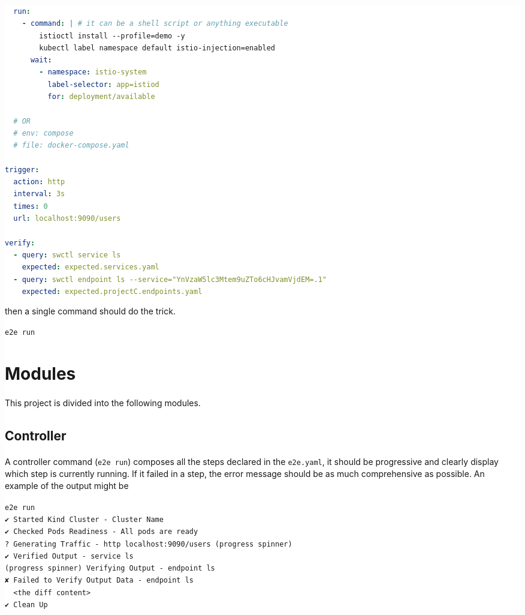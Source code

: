 ```yaml
  run:
    - command: | # it can be a shell script or anything executable
        istioctl install --profile=demo -y
        kubectl label namespace default istio-injection=enabled
      wait:
        - namespace: istio-system
          label-selector: app=istiod
          for: deployment/available

  # OR
  # env: compose
  # file: docker-compose.yaml

trigger:
  action: http
  interval: 3s
  times: 0
  url: localhost:9090/users

verify:
  - query: swctl service ls
    expected: expected.services.yaml
  - query: swctl endpoint ls --service="YnVzaW5lc3Mtem9uZTo6cHJvamVjdEM=.1"
    expected: expected.projectC.endpoints.yaml
```

then a single command should do the trick.

```shell
e2e run
```

# Modules

This project is divided into the following modules.

## Controller

A controller command (`e2e run`) composes all the steps declared in the `e2e.yaml`, it should be progressive and clearly display which step is currently running. If it failed in a step, the error message should be as much comprehensive as possible. An example of the output might be

```text
e2e run
✔ Started Kind Cluster - Cluster Name
✔ Checked Pods Readiness - All pods are ready
? Generating Traffic - http localhost:9090/users (progress spinner)
✔ Verified Output - service ls
(progress spinner) Verifying Output - endpoint ls
✘ Failed to Verify Output Data - endpoint ls
  <the diff content>
✔ Clean Up
```
